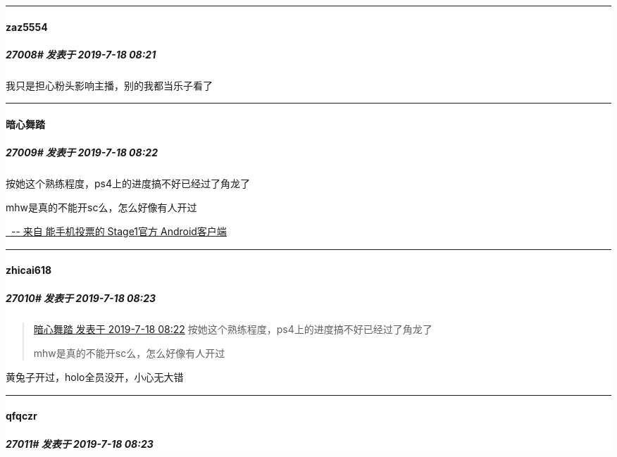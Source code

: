 





-----

####  zaz5554  
##### 27008#       发表于 2019-7-18 08:21




我只是担心粉头影响主播，别的我都当乐子看了







-----

####  暗心舞踏  
##### 27009#       发表于 2019-7-18 08:22




按她这个熟练程度，ps4上的进度搞不好已经过了角龙了

mhw是真的不能开sc么，怎么好像有人开过

[  -- 来自 能手机投票的 Stage1官方 Android客户端](https://www.coolapk.com/apk/140634)







-----

####  zhicai618  
##### 27010#       发表于 2019-7-18 08:23



<blockquote><a href="httphttps://bbs.saraba1st.com/2b/forum.php?mod=redirect&amp;goto=findpost&amp;pid=44559837&amp;ptid=1839962" target="_blank">暗心舞踏 发表于 2019-7-18 08:22</a>
按她这个熟练程度，ps4上的进度搞不好已经过了角龙了

mhw是真的不能开sc么，怎么好像有人开过</blockquote>
黄兔子开过，holo全员没开，小心无大错







-----

####  qfqczr  
##### 27011#       发表于 2019-7-18 08:23



